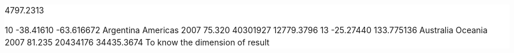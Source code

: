 4797.2313
</td>
</tr>
<tr>
<td style="text-align:right;">
10
</td>
<td style="text-align:right;">
-38.41610
</td>
<td style="text-align:right;">
-63.616672
</td>
<td style="text-align:left;">
Argentina
</td>
<td style="text-align:left;">
Americas
</td>
<td style="text-align:right;">
2007
</td>
<td style="text-align:right;">
75.320
</td>
<td style="text-align:right;">
40301927
</td>
<td style="text-align:right;">
12779.3796
</td>
</tr>
<tr>
<td style="text-align:right;">
13
</td>
<td style="text-align:right;">
-25.27440
</td>
<td style="text-align:right;">
133.775136
</td>
<td style="text-align:left;">
Australia
</td>
<td style="text-align:left;">
Oceania
</td>
<td style="text-align:right;">
2007
</td>
<td style="text-align:right;">
81.235
</td>
<td style="text-align:right;">
20434176
</td>
<td style="text-align:right;">
34435.3674
</td>
</tr>
</tbody>
</table>
To know the dimension of result